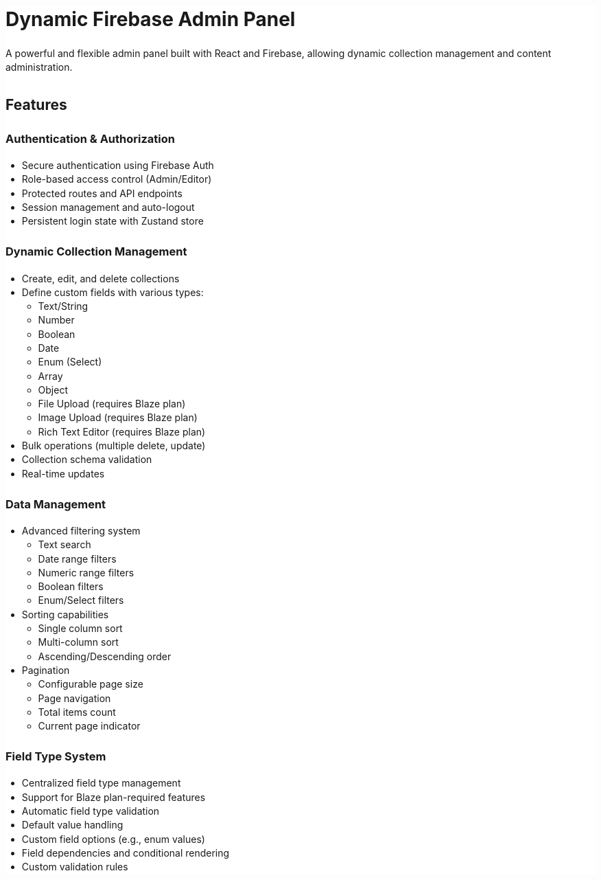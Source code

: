 # Dynamic Firebase Admin Panel

A powerful and flexible admin panel built with React and Firebase, allowing dynamic collection management and content administration.

## Features

### Authentication & Authorization
- Secure authentication using Firebase Auth
- Role-based access control (Admin/Editor)
- Protected routes and API endpoints
- Session management and auto-logout
- Persistent login state with Zustand store

### Dynamic Collection Management
- Create, edit, and delete collections
- Define custom fields with various types:
  - Text/String
  - Number
  - Boolean
  - Date
  - Enum (Select)
  - Array
  - Object
  - File Upload (requires Blaze plan)
  - Image Upload (requires Blaze plan)
  - Rich Text Editor (requires Blaze plan)
- Bulk operations (multiple delete, update)
- Collection schema validation
- Real-time updates

### Data Management
- Advanced filtering system
  - Text search
  - Date range filters
  - Numeric range filters
  - Boolean filters
  - Enum/Select filters
- Sorting capabilities
  - Single column sort
  - Multi-column sort
  - Ascending/Descending order
- Pagination
  - Configurable page size
  - Page navigation
  - Total items count
  - Current page indicator

### Field Type System
- Centralized field type management
- Support for Blaze plan-required features
- Automatic field type validation
- Default value handling
- Custom field options (e.g., enum values)
- Field dependencies and conditional rendering
- Custom validation rules
